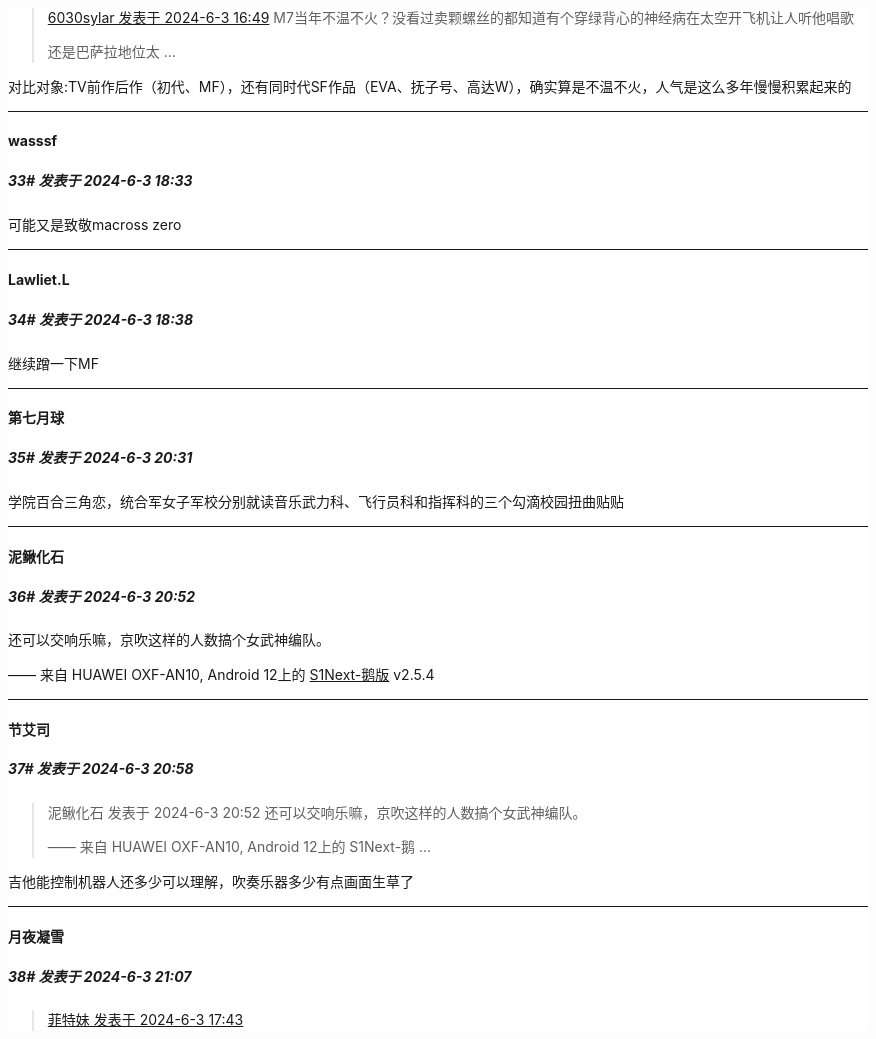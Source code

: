 <blockquote><a href="httphttps://bbs.saraba1st.com/2b/forum.php?mod=redirect&amp;goto=findpost&amp;pid=65099637&amp;ptid=2185381" target="_blank">6030sylar 发表于 2024-6-3 16:49</a>
M7当年不温不火？没看过卖颗螺丝的都知道有个穿绿背心的神经病在太空开飞机让人听他唱歌

还是巴萨拉地位太 ...</blockquote>
对比对象:TV前作后作（初代、MF），还有同时代SF作品（EVA、抚子号、高达W），确实算是不温不火，人气是这么多年慢慢积累起来的

*****

####  wasssf  
##### 33#       发表于 2024-6-3 18:33

可能又是致敬macross zero

*****

####  Lawliet.L  
##### 34#       发表于 2024-6-3 18:38

继续蹭一下MF

*****

####  第七月球  
##### 35#       发表于 2024-6-3 20:31

学院百合三角恋，统合军女子军校分别就读音乐武力科、飞行员科和指挥科的三个勾滴校园扭曲贴贴

*****

####  泥鳅化石  
##### 36#       发表于 2024-6-3 20:52

还可以交响乐嘛，京吹这样的人数搞个女武神编队。

—— 来自 HUAWEI OXF-AN10, Android 12上的 [S1Next-鹅版](https://github.com/ykrank/S1-Next/releases) v2.5.4

*****

####  节艾司  
##### 37#       发表于 2024-6-3 20:58

<blockquote>泥鳅化石 发表于 2024-6-3 20:52
还可以交响乐嘛，京吹这样的人数搞个女武神编队。

—— 来自 HUAWEI OXF-AN10, Android 12上的 S1Next-鹅 ...</blockquote>
吉他能控制机器人还多少可以理解，吹奏乐器多少有点画面生草了

*****

####  月夜凝雪  
##### 38#       发表于 2024-6-3 21:07

<blockquote><a href="httphttps://bbs.saraba1st.com/2b/forum.php?mod=redirect&amp;goto=findpost&amp;pid=65100272&amp;ptid=2185381" target="_blank">菲特妹 发表于 2024-6-3 17:43</a>
